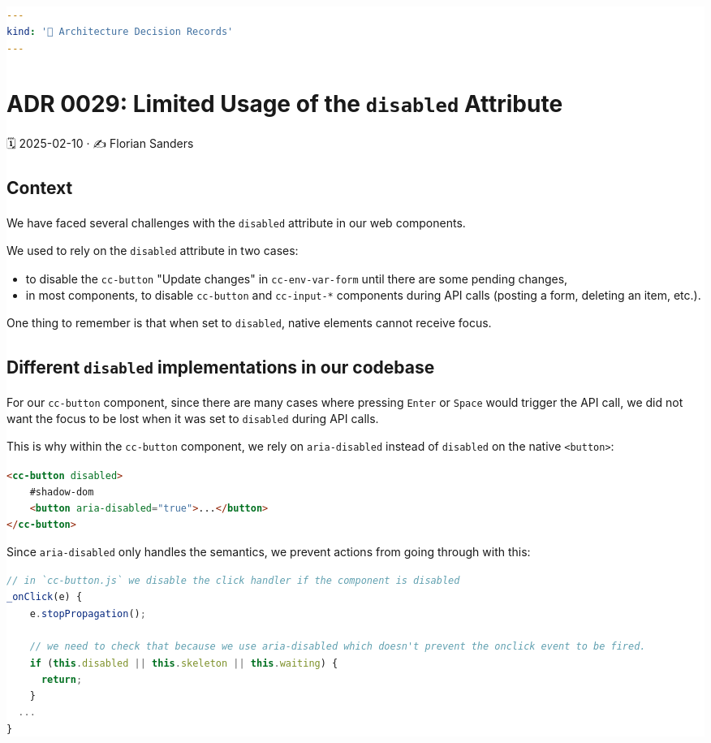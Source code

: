 ```yaml
---
kind: '📌 Architecture Decision Records'
---
```

# ADR 0029: Limited Usage of the `disabled` Attribute

🗓️ 2025-02-10 · ✍️ Florian Sanders

## Context

We have faced several challenges with the `disabled` attribute in our web components.

We used to rely on the `disabled` attribute in two cases:

- to disable the `cc-button` "Update changes" in `cc-env-var-form` until there are some pending changes,
- in most components, to disable `cc-button` and `cc-input-*` components during API calls (posting a form, deleting an item, etc.).

One thing to remember is that when set to `disabled`, native elements cannot receive focus.

## Different `disabled` implementations in our codebase

For our `cc-button` component, since there are many cases where pressing `Enter` or `Space` would trigger the API call, we did not want the focus to be lost when it was set to `disabled` during API calls.

This is why within the `cc-button` component, we rely on `aria-disabled` instead of `disabled` on the native `<button>`:

```html
<cc-button disabled>
    #shadow-dom
    <button aria-disabled="true">...</button>
</cc-button>
```

Since `aria-disabled` only handles the semantics, we prevent actions from going through with this:

```js
// in `cc-button.js` we disable the click handler if the component is disabled
_onClick(e) {
    e.stopPropagation();

    // we need to check that because we use aria-disabled which doesn't prevent the onclick event to be fired.
    if (this.disabled || this.skeleton || this.waiting) {
      return;
    }
  ...
}
```
